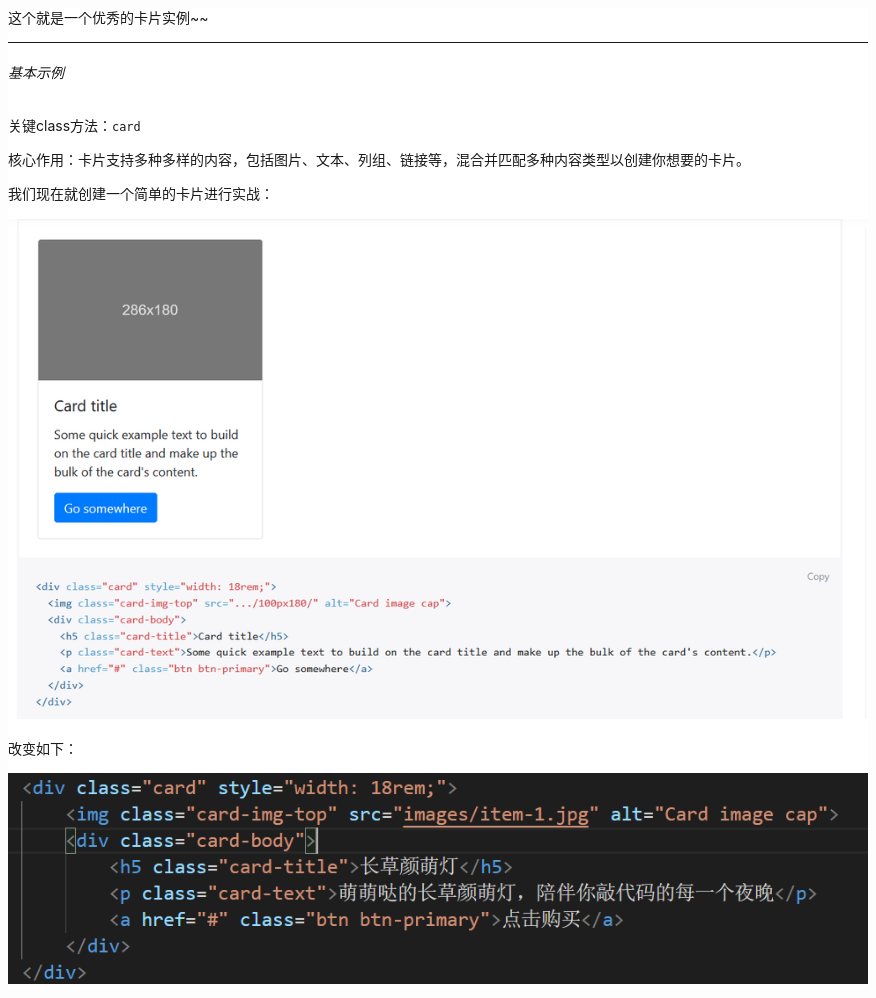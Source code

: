 这个就是一个优秀的卡片实例~~

---

###### 基本示例

关键class方法：`card`

核心作用：卡片支持多种多样的内容，包括图片、文本、列组、链接等，混合并匹配多种内容类型以创建你想要的卡片。

我们现在就创建一个简单的卡片进行实战：

![1556284066921](assets/1556284066921.png)

改变如下：

![1556284540646](assets/1556284540646.png)
